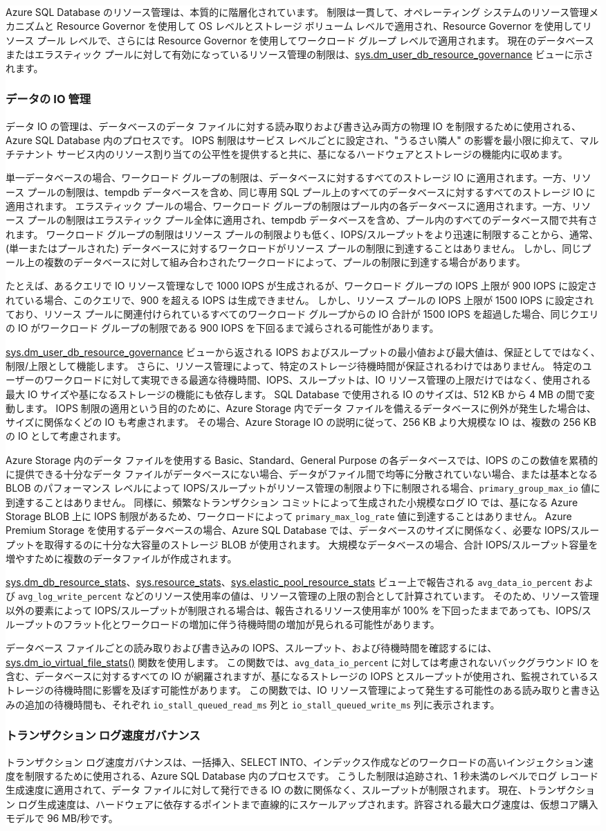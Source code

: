 Azure SQL Database のリソース管理は、本質的に階層化されています。 制限は一貫して、オペレーティング システムのリソース管理メカニズムと Resource Governor を使用して OS レベルとストレージ ボリューム レベルで適用され、Resource Governor を使用してリソース プール レベルで、さらには Resource Governor を使用してワークロード グループ レベルで適用されます。 現在のデータベースまたはエラスティック プールに対して有効になっているリソース管理の制限は、[sys.dm_user_db_resource_governance](/sql/relational-databases/system-dynamic-management-views/sys-dm-user-db-resource-governor-azure-sql-database) ビューに示されます。

### <a name="data-io-governance"></a>データの IO 管理

データ IO の管理は、データベースのデータ ファイルに対する読み取りおよび書き込み両方の物理 IO を制限するために使用される、Azure SQL Database 内のプロセスです。 IOPS 制限はサービス レベルごとに設定され、"うるさい隣人" の影響を最小限に抑えて、マルチテナント サービス内のリソース割り当ての公平性を提供すると共に、基になるハードウェアとストレージの機能内に収めます。

単一データベースの場合、ワークロード グループの制限は、データベースに対するすべてのストレージ IO に適用されます。一方、リソース プールの制限は、tempdb データベースを含め、同じ専用 SQL プール上のすべてのデータベースに対するすべてのストレージ IO に適用されます。 エラスティック プールの場合、ワークロード グループの制限はプール内の各データベースに適用されます。一方、リソース プールの制限はエラスティック プール全体に適用され、tempdb データベースを含め、プール内のすべてのデータベース間で共有されます。 ワークロード グループの制限はリソース プールの制限よりも低く、IOPS/スループットをより迅速に制限することから、通常、(単一またはプールされた) データベースに対するワークロードがリソース プールの制限に到達することはありません。 しかし、同じプール上の複数のデータベースに対して組み合わされたワークロードによって、プールの制限に到達する場合があります。

たとえば、あるクエリで IO リソース管理なしで 1000 IOPS が生成されるが、ワークロード グループの IOPS 上限が 900 IOPS に設定されている場合、このクエリで、900 を超える IOPS は生成できません。 しかし、リソース プールの IOPS 上限が 1500 IOPS に設定されており、リソース プールに関連付けられているすべてのワークロード グループからの IO 合計が 1500 IOPS を超過した場合、同じクエリの IO がワークロード グループの制限である 900 IOPS を下回るまで減らされる可能性があります。

[sys.dm_user_db_resource_governance](/sql/relational-databases/system-dynamic-management-views/sys-dm-user-db-resource-governor-azure-sql-database) ビューから返される IOPS およびスループットの最小値および最大値は、保証としてではなく、制限/上限として機能します。 さらに、リソース管理によって、特定のストレージ待機時間が保証されるわけではありません。 特定のユーザーのワークロードに対して実現できる最適な待機時間、IOPS、スループットは、IO リソース管理の上限だけではなく、使用される最大 IO サイズや基になるストレージの機能にも依存します。 SQL Database で使用される IO のサイズは、512 KB から 4 MB の間で変動します。 IOPS 制限の適用という目的のために、Azure Storage 内でデータ ファイルを備えるデータベースに例外が発生した場合は、サイズに関係なくどの IO も考慮されます。 その場合、Azure Storage IO の説明に従って、256 KB より大規模な IO は、複数の 256 KB の IO として考慮されます。

Azure Storage 内のデータ ファイルを使用する Basic、Standard、General Purpose の各データベースでは、IOPS のこの数値を累積的に提供できる十分なデータ ファイルがデータベースにない場合、データがファイル間で均等に分散されていない場合、または基本となる BLOB のパフォーマンス レベルによって IOPS/スループットがリソース管理の制限より下に制限される場合、`primary_group_max_io` 値に到達することはありません。 同様に、頻繁なトランザクション コミットによって生成された小規模なログ IO では、基になる Azure Storage BLOB 上に IOPS 制限があるため、ワークロードによって `primary_max_log_rate` 値に到達することはありません。 Azure Premium Storage を使用するデータベースの場合、Azure SQL Database では、データベースのサイズに関係なく、必要な IOPS/スループットを取得するのに十分な大容量のストレージ BLOB が使用されます。 大規模なデータベースの場合、合計 IOPS/スループット容量を増やすために複数のデータファイルが作成されます。

[sys.dm_db_resource_stats](/sql/relational-databases/system-dynamic-management-views/sys-dm-db-resource-stats-azure-sql-database)、[sys.resource_stats](/sql/relational-databases/system-catalog-views/sys-resource-stats-azure-sql-database)、[sys.elastic_pool_resource_stats](/sql/relational-databases/system-catalog-views/sys-elastic-pool-resource-stats-azure-sql-database) ビュー上で報告される `avg_data_io_percent` および `avg_log_write_percent` などのリソース使用率の値は、リソース管理の上限の割合として計算されています。 そのため、リソース管理以外の要素によって IOPS/スループットが制限される場合は、報告されるリソース使用率が 100% を下回ったままであっても、IOPS/スループットのフラット化とワークロードの増加に伴う待機時間の増加が見られる可能性があります。

データベース ファイルごとの読み取りおよび書き込みの IOPS、スループット、および待機時間を確認するには、[sys.dm_io_virtual_file_stats()](/sql/relational-databases/system-dynamic-management-views/sys-dm-io-virtual-file-stats-transact-sql) 関数を使用します。 この関数では、`avg_data_io_percent` に対しては考慮されないバックグラウンド IO を含む、データベースに対するすべての IO が網羅されますが、基になるストレージの IOPS とスループットが使用され、監視されているストレージの待機時間に影響を及ぼす可能性があります。 この関数では、IO リソース管理によって発生する可能性のある読み取りと書き込みの追加の待機時間も、それぞれ `io_stall_queued_read_ms` 列と `io_stall_queued_write_ms` 列に表示されます。

### <a name="transaction-log-rate-governance"></a>トランザクション ログ速度ガバナンス

トランザクション ログ速度ガバナンスは、一括挿入、SELECT INTO、インデックス作成などのワークロードの高いインジェクション速度を制限するために使用される、Azure SQL Database 内のプロセスです。 こうした制限は追跡され、1 秒未満のレベルでログ レコード生成速度に適用されて、データ ファイルに対して発行できる IO の数に関係なく、スループットが制限されます。  現在、トランザクション ログ生成速度は、ハードウェアに依存するポイントまで直線的にスケールアップされます。許容される最大ログ速度は、仮想コア購入モデルで 96 MB/秒です。
